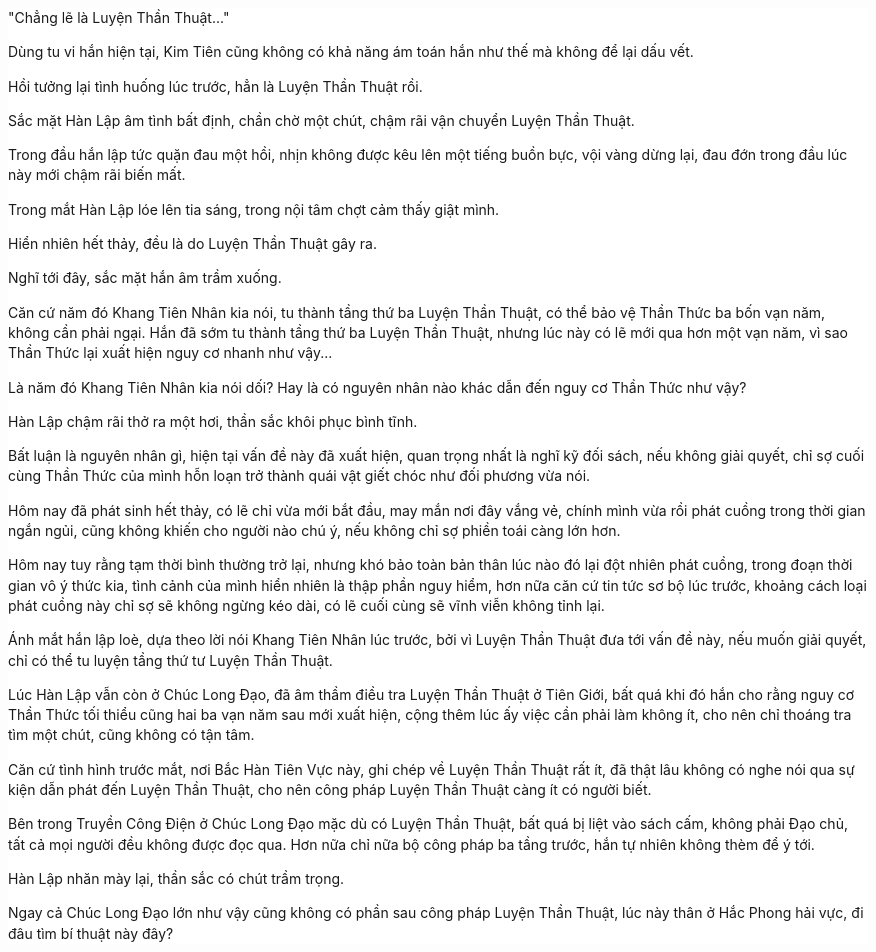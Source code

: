 "Chẳng lẽ là Luyện Thần Thuật..."

Dùng tu vi hắn hiện tại, Kim Tiên cũng không có khả năng ám toán hắn như thế mà không để lại dấu vết.

Hồi tưởng lại tình huống lúc trước, hẳn là Luyện Thần Thuật rồi.

Sắc mặt Hàn Lập âm tình bất định, chần chờ một chút, chậm rãi vận chuyển Luyện Thần Thuật.

Trong đầu hắn lập tức quặn đau một hồi, nhịn không được kêu lên một tiếng buồn bực, vội vàng dừng lại, đau đớn trong đầu lúc này mới chậm rãi biến mất.

Trong mắt Hàn Lập lóe lên tia sáng, trong nội tâm chợt cảm thấy giật mình.

Hiển nhiên hết thảy, đều là do Luyện Thần Thuật gây ra.

Nghĩ tới đây, sắc mặt hắn âm trầm xuống.

Căn cứ năm đó Khang Tiên Nhân kia nói, tu thành tầng thứ ba Luyện Thần Thuật, có thể bảo vệ Thần Thức ba bốn vạn năm, không cần phải ngại. Hắn đã sớm tu thành tầng thứ ba Luyện Thần Thuật, nhưng lúc này có lẽ mới qua hơn một vạn năm, vì sao Thần Thức lại xuất hiện nguy cơ nhanh như vậy...

Là năm đó Khang Tiên Nhân kia nói dối? Hay là có nguyên nhân nào khác dẫn đến nguy cơ Thần Thức như vậy?

Hàn Lập chậm rãi thở ra một hơi, thần sắc khôi phục bình tĩnh.

Bất luận là nguyên nhân gì, hiện tại vấn đề này đã xuất hiện, quan trọng nhất là nghĩ kỹ đối sách, nếu không giải quyết, chỉ sợ cuối cùng Thần Thức của mình hỗn loạn trở thành quái vật giết chóc như đối phương vừa nói.

Hôm nay đã phát sinh hết thảy, có lẽ chỉ vừa mới bắt đầu, may mắn nơi đây vắng vẻ, chính mình vừa rồi phát cuồng trong thời gian ngắn ngủi, cũng không khiến cho người nào chú ý, nếu không chỉ sợ phiền toái càng lớn hơn.

Hôm nay tuy rằng tạm thời bình thường trở lại, nhưng khó bảo toàn bản thân lúc nào đó lại đột nhiên phát cuồng, trong đoạn thời gian vô ý thức kia, tình cảnh của mình hiển nhiên là thập phần nguy hiểm, hơn nữa căn cứ tin tức sơ bộ lúc trước, khoảng cách loại phát cuồng này chỉ sợ sẽ không ngừng kéo dài, có lẽ cuối cùng sẽ vĩnh viễn không tỉnh lại.

Ánh mắt hắn lập loè, dựa theo lời nói Khang Tiên Nhân lúc trước, bởi vì Luyện Thần Thuật đưa tới vấn đề này, nếu muốn giải quyết, chỉ có thể tu luyện tầng thứ tư Luyện Thần Thuật.

Lúc Hàn Lập vẫn còn ở Chúc Long Đạo, đã âm thầm điều tra Luyện Thần Thuật ở Tiên Giới, bất quá khi đó hắn cho rằng nguy cơ Thần Thức tối thiểu cũng hai ba vạn năm sau mới xuất hiện, cộng thêm lúc ấy việc cần phải làm không ít, cho nên chỉ thoáng tra tìm một chút, cũng không có tận tâm.

Căn cứ tình hình trước mắt, nơi Bắc Hàn Tiên Vực này, ghi chép về Luyện Thần Thuật rất ít, đã thật lâu không có nghe nói qua sự kiện dẫn phát đến Luyện Thần Thuật, cho nên công pháp Luyện Thần Thuật càng ít có người biết.

Bên trong Truyền Công Điện ở Chúc Long Đạo mặc dù có Luyện Thần Thuật, bất quá bị liệt vào sách cấm, không phải Đạo chủ, tất cả mọi người đều không được đọc qua. Hơn nữa chỉ nữa bộ công pháp ba tầng trước, hắn tự nhiên không thèm để ý tới.

Hàn Lập nhăn mày lại, thần sắc có chút trầm trọng.

Ngay cả Chúc Long Đạo lớn như vậy cũng không có phần sau công pháp Luyện Thần Thuật, lúc này thân ở Hắc Phong hải vực, đi đâu tìm bí thuật này đây?
